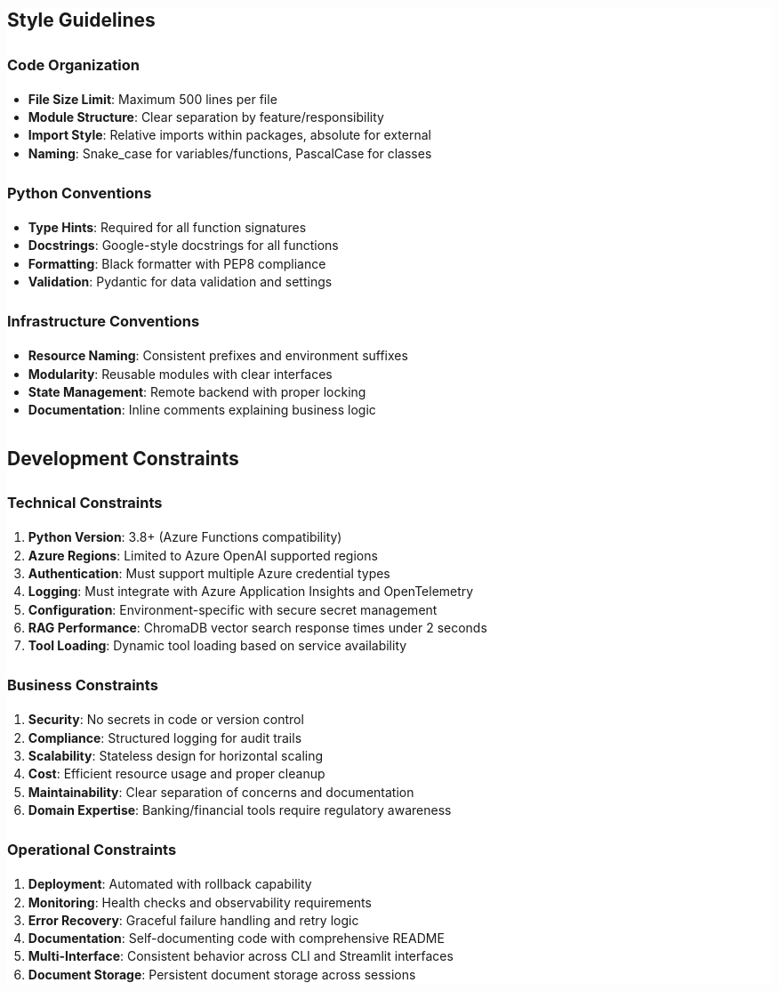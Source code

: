 ## Style Guidelines

### Code Organization

- **File Size Limit**: Maximum 500 lines per file
- **Module Structure**: Clear separation by feature/responsibility
- **Import Style**: Relative imports within packages, absolute for external
- **Naming**: Snake_case for variables/functions, PascalCase for classes

### Python Conventions

- **Type Hints**: Required for all function signatures
- **Docstrings**: Google-style docstrings for all functions
- **Formatting**: Black formatter with PEP8 compliance
- **Validation**: Pydantic for data validation and settings

### Infrastructure Conventions

- **Resource Naming**: Consistent prefixes and environment suffixes
- **Modularity**: Reusable modules with clear interfaces
- **State Management**: Remote backend with proper locking
- **Documentation**: Inline comments explaining business logic

## Development Constraints

### Technical Constraints

1. **Python Version**: 3.8+ (Azure Functions compatibility)
2. **Azure Regions**: Limited to Azure OpenAI supported regions
3. **Authentication**: Must support multiple Azure credential types
4. **Logging**: Must integrate with Azure Application Insights and OpenTelemetry
5. **Configuration**: Environment-specific with secure secret management
6. **RAG Performance**: ChromaDB vector search response times under 2 seconds
7. **Tool Loading**: Dynamic tool loading based on service availability

### Business Constraints

1. **Security**: No secrets in code or version control
2. **Compliance**: Structured logging for audit trails
3. **Scalability**: Stateless design for horizontal scaling
4. **Cost**: Efficient resource usage and proper cleanup
5. **Maintainability**: Clear separation of concerns and documentation
6. **Domain Expertise**: Banking/financial tools require regulatory awareness

### Operational Constraints

1. **Deployment**: Automated with rollback capability
2. **Monitoring**: Health checks and observability requirements
3. **Error Recovery**: Graceful failure handling and retry logic
4. **Documentation**: Self-documenting code with comprehensive README
5. **Multi-Interface**: Consistent behavior across CLI and Streamlit interfaces
6. **Document Storage**: Persistent document storage across sessions
